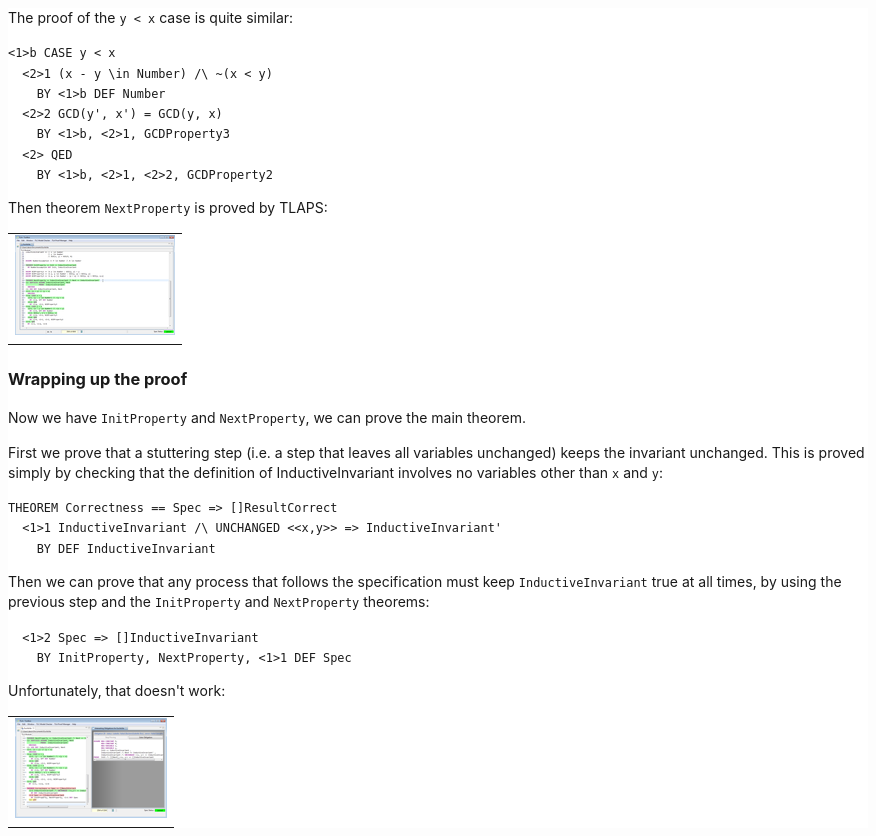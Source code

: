The proof of the `y < x` case is quite similar:

```tla
<1>b CASE y < x
  <2>1 (x - y \in Number) /\ ~(x < y)
    BY <1>b DEF Number
  <2>2 GCD(y', x') = GCD(y, x)
    BY <1>b, <2>1, GCDProperty3
  <2> QED
    BY <1>b, <2>1, <2>2, GCDProperty2
```

Then theorem `NextProperty` is proved by TLAPS:

<div class="bg">

|                                                              |
|--------------------------------------------------------------|
| [![screenshot](screenshots/ops6s.png)](screenshots/ops6.png) |

</div>


### Wrapping up the proof
<div class="hr"></div>

Now we have `InitProperty` and `NextProperty`, we can prove the main theorem.

First we prove that a stuttering step (i.e. a step that leaves all
variables unchanged) keeps the invariant unchanged. This is proved
simply by checking that the definition of InductiveInvariant involves no
variables other than `x` and `y`:

```tla
THEOREM Correctness == Spec => []ResultCorrect
  <1>1 InductiveInvariant /\ UNCHANGED <<x,y>> => InductiveInvariant'
    BY DEF InductiveInvariant
```

Then we can prove that any process that follows the specification must
keep `InductiveInvariant` true at all times, by using the previous step
and the `InitProperty` and `NextProperty` theorems:

```tla
  <1>2 Spec => []InductiveInvariant
    BY InitProperty, NextProperty, <1>1 DEF Spec
```

Unfortunately, that doesn't work:

<div class="bg">

|                                                              |
|--------------------------------------------------------------|
| [![screenshot](screenshots/ops4s.png)](screenshots/ops4.png) |
